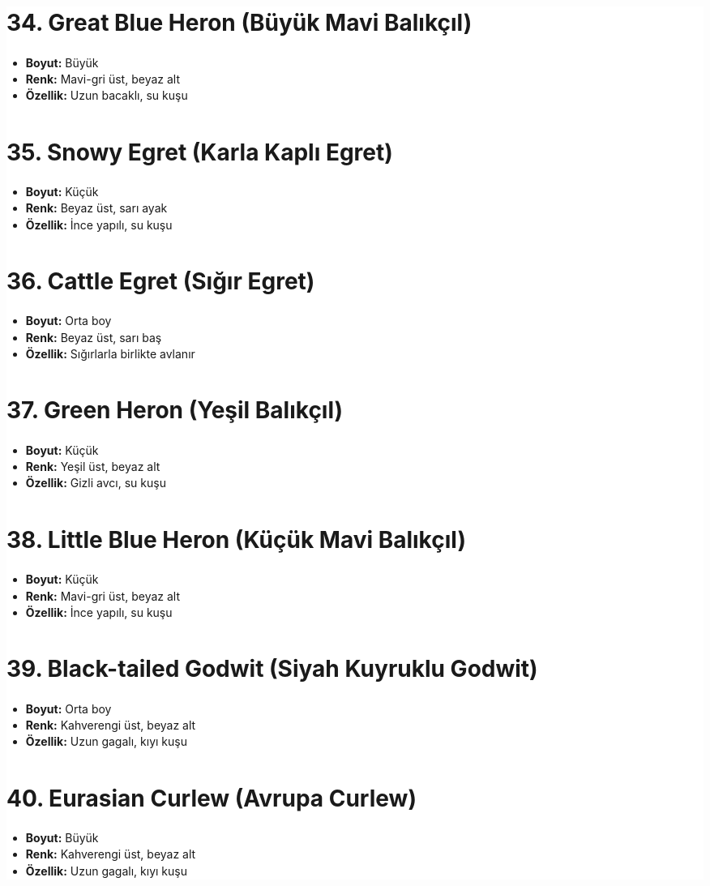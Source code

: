 # 34. Great Blue Heron (Büyük Mavi Balıkçıl)
- **Boyut:** Büyük
- **Renk:** Mavi-gri üst, beyaz alt
- **Özellik:** Uzun bacaklı, su kuşu

# 35. Snowy Egret (Karla Kaplı Egret)
- **Boyut:** Küçük
- **Renk:** Beyaz üst, sarı ayak
- **Özellik:** İnce yapılı, su kuşu

# 36. Cattle Egret (Sığır Egret)
- **Boyut:** Orta boy
- **Renk:** Beyaz üst, sarı baş
- **Özellik:** Sığırlarla birlikte avlanır

# 37. Green Heron (Yeşil Balıkçıl)
- **Boyut:** Küçük
- **Renk:** Yeşil üst, beyaz alt
- **Özellik:** Gizli avcı, su kuşu

# 38. Little Blue Heron (Küçük Mavi Balıkçıl)
- **Boyut:** Küçük
- **Renk:** Mavi-gri üst, beyaz alt
- **Özellik:** İnce yapılı, su kuşu

# 39. Black-tailed Godwit (Siyah Kuyruklu Godwit)
- **Boyut:** Orta boy
- **Renk:** Kahverengi üst, beyaz alt
- **Özellik:** Uzun gagalı, kıyı kuşu

# 40. Eurasian Curlew (Avrupa Curlew)
- **Boyut:** Büyük
- **Renk:** Kahverengi üst, beyaz alt
- **Özellik:** Uzun gagalı, kıyı kuşu
